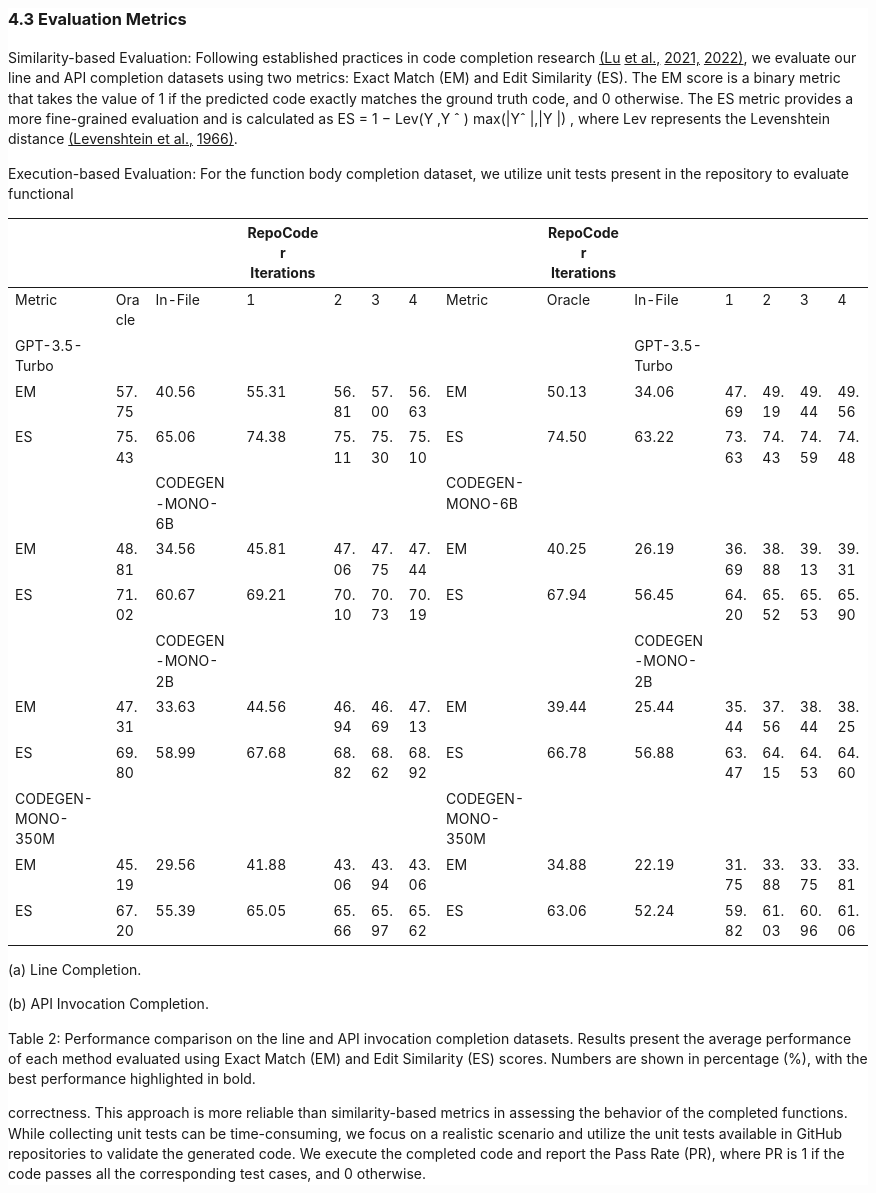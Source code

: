 ### 4.3 Evaluation Metrics

Similarity-based Evaluation: Following established practices in code completion research [\(Lu](#page-9-3) [et al.,](#page-9-3) [2021,](#page-9-3) [2022\)](#page-9-2), we evaluate our line and API completion datasets using two metrics: Exact Match (EM) and Edit Similarity (ES). The EM score is a binary metric that takes the value of 1 if the predicted code exactly matches the ground truth code, and 0 otherwise. The ES metric provides a more fine-grained evaluation and is calculated as ES = 1 − Lev(Y ,Y ˆ ) max(|Yˆ |,|Y |) , where Lev represents the Levenshtein distance [\(Levenshtein et al.,](#page-9-10) [1966\)](#page-9-10).

Execution-based Evaluation: For the function body completion dataset, we utilize unit tests present in the repository to evaluate functional

<span id="page-5-0"></span>

|                   |        |                 | RepoCoder Iterations |       |       |       |                   | RepoCoder Iterations |                 |       |       |       |       |
|-------------------|--------|-----------------|----------------------|-------|-------|-------|-------------------|----------------------|-----------------|-------|-------|-------|-------|
| Metric            | Oracle | In-File         | 1                    | 2     | 3     | 4     | Metric            | Oracle               | In-File         | 1     | 2     | 3     | 4     |
| GPT-3.5-Turbo     |        |                 |                      |       |       |       |                   |                      | GPT-3.5-Turbo   |       |       |       |       |
| EM                | 57.75  | 40.56           | 55.31                | 56.81 | 57.00 | 56.63 | EM                | 50.13                | 34.06           | 47.69 | 49.19 | 49.44 | 49.56 |
| ES                | 75.43  | 65.06           | 74.38                | 75.11 | 75.30 | 75.10 | ES                | 74.50                | 63.22           | 73.63 | 74.43 | 74.59 | 74.48 |
|                   |        | CODEGEN-MONO-6B |                      |       |       |       | CODEGEN-MONO-6B   |                      |                 |       |       |       |       |
| EM                | 48.81  | 34.56           | 45.81                | 47.06 | 47.75 | 47.44 | EM                | 40.25                | 26.19           | 36.69 | 38.88 | 39.13 | 39.31 |
| ES                | 71.02  | 60.67           | 69.21                | 70.10 | 70.73 | 70.19 | ES                | 67.94                | 56.45           | 64.20 | 65.52 | 65.53 | 65.90 |
|                   |        | CODEGEN-MONO-2B |                      |       |       |       |                   |                      | CODEGEN-MONO-2B |       |       |       |       |
| EM                | 47.31  | 33.63           | 44.56                | 46.94 | 46.69 | 47.13 | EM                | 39.44                | 25.44           | 35.44 | 37.56 | 38.44 | 38.25 |
| ES                | 69.80  | 58.99           | 67.68                | 68.82 | 68.62 | 68.92 | ES                | 66.78                | 56.88           | 63.47 | 64.15 | 64.53 | 64.60 |
| CODEGEN-MONO-350M |        |                 |                      |       |       |       | CODEGEN-MONO-350M |                      |                 |       |       |       |       |
| EM                | 45.19  | 29.56           | 41.88                | 43.06 | 43.94 | 43.06 | EM                | 34.88                | 22.19           | 31.75 | 33.88 | 33.75 | 33.81 |
| ES                | 67.20  | 55.39           | 65.05                | 65.66 | 65.97 | 65.62 | ES                | 63.06                | 52.24           | 59.82 | 61.03 | 60.96 | 61.06 |

(a) Line Completion.

(b) API Invocation Completion.

Table 2: Performance comparison on the line and API invocation completion datasets. Results present the average performance of each method evaluated using Exact Match (EM) and Edit Similarity (ES) scores. Numbers are shown in percentage (%), with the best performance highlighted in bold.

correctness. This approach is more reliable than similarity-based metrics in assessing the behavior of the completed functions. While collecting unit tests can be time-consuming, we focus on a realistic scenario and utilize the unit tests available in GitHub repositories to validate the generated code. We execute the completed code and report the Pass Rate (PR), where PR is 1 if the code passes all the corresponding test cases, and 0 otherwise.

